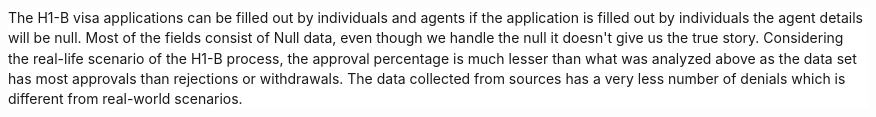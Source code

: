 The H1-B visa applications can be filled out by individuals and agents if the application is filled out by individuals the agent details will be null. Most of the fields consist of Null data, even though we handle the null it doesn't give us the true story. Considering the real-life scenario of the H1-B process, the approval percentage is much lesser than what was analyzed above as the data set has most approvals than rejections or withdrawals. The data collected from sources has a very less number of denials which is different from real-world scenarios.


